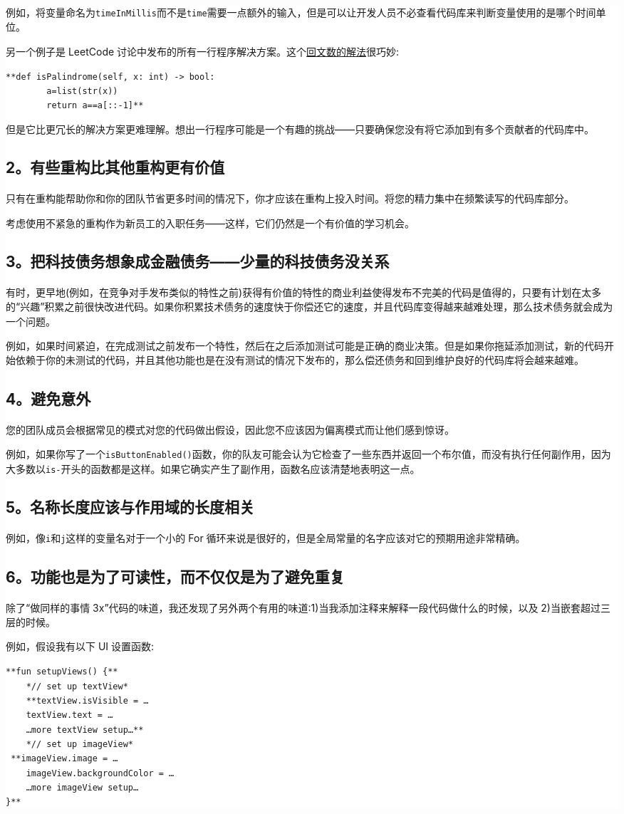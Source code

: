 例如，将变量命名为`timeInMillis`而不是`time`需要一点额外的输入，但是可以让开发人员不必查看代码库来判断变量使用的是哪个时间单位。

另一个例子是 LeetCode 讨论中发布的所有一行程序解决方案。这个[回文数的解法](https://leetcode.com/problems/palindrome-number/discuss/1014749/Python3%3A-2-line-simple-pythonic-code-with-95.93-faster-runtime)很巧妙:

```
**def isPalindrome(self, x: int) -> bool:
        a=list(str(x))
        return a==a[::-1]**
```

但是它比更冗长的解决方案更难理解。想出一行程序可能是一个有趣的挑战——只要确保您没有将它添加到有多个贡献者的代码库中。

## **2。有些重构比其他重构更有价值**

只有在重构能帮助你和你的团队节省更多时间的情况下，你才应该在重构上投入时间。将您的精力集中在频繁读写的代码库部分。

考虑使用不紧急的重构作为新员工的入职任务——这样，它们仍然是一个有价值的学习机会。

## **3。把科技债务想象成金融债务——少量的科技债务没关系**

有时，更早地(例如，在竞争对手发布类似的特性之前)获得有价值的特性的商业利益使得发布不完美的代码是值得的，只要有计划在太多的“兴趣”积累之前很快改进代码。如果你积累技术债务的速度快于你偿还它的速度，并且代码库变得越来越难处理，那么技术债务就会成为一个问题。

例如，如果时间紧迫，在完成测试之前发布一个特性，然后在之后添加测试可能是正确的商业决策。但是如果你拖延添加测试，新的代码开始依赖于你的未测试的代码，并且其他功能也是在没有测试的情况下发布的，那么偿还债务和回到维护良好的代码库将会越来越难。

## **4。避免意外**

您的团队成员会根据常见的模式对您的代码做出假设，因此您不应该因为偏离模式而让他们感到惊讶。

例如，如果你写了一个`isButtonEnabled()`函数，你的队友可能会认为它检查了一些东西并返回一个布尔值，而没有执行任何副作用，因为大多数以`is-`开头的函数都是这样。如果它确实产生了副作用，函数名应该清楚地表明这一点。

## **5。名称长度应该与作用域的长度相关**

例如，像`i`和`j`这样的变量名对于一个小的 For 循环来说是很好的，但是全局常量的名字应该对它的预期用途非常精确。

## **6。功能也是为了可读性，而不仅仅是为了避免重复**

除了“做同样的事情 3x”代码的味道，我还发现了另外两个有用的味道:1)当我添加注释来解释一段代码做什么的时候，以及 2)当嵌套超过三层的时候。

例如，假设我有以下 UI 设置函数:

```
**fun setupViews() {**
    *// set up textView*
    **textView.isVisible = …
    textView.text = …
    …more textView setup…**
    *// set up imageView*
 **imageView.image = …
    imageView.backgroundColor = …
    …more imageView setup…
}**
```
